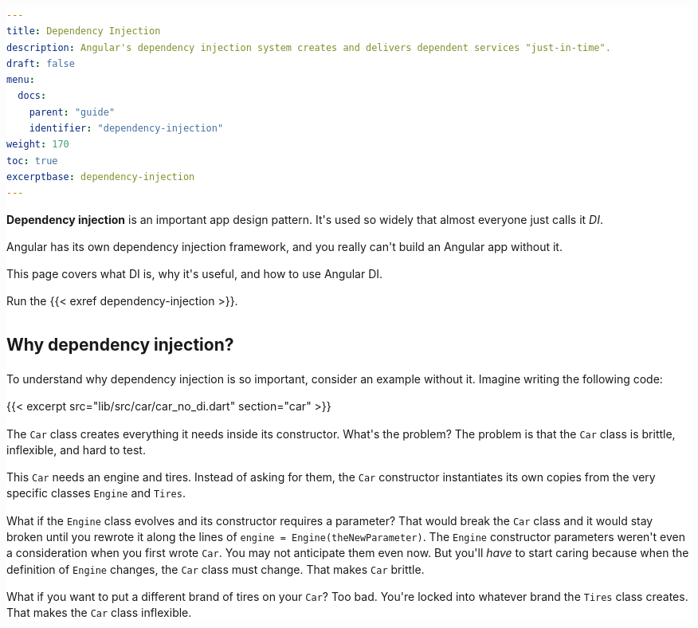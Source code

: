 ```yaml
---
title: Dependency Injection
description: Angular's dependency injection system creates and delivers dependent services "just-in-time".
draft: false
menu:
  docs:
    parent: "guide"
    identifier: "dependency-injection"
weight: 170
toc: true
excerptbase: dependency-injection
---
```


**Dependency injection** is an important app design pattern.
It's used so widely that almost everyone just calls it _DI_.

Angular has its own dependency injection framework, and
you really can't build an Angular app without it.

This page covers what DI is, why it's useful, and how to use Angular DI.

Run the {{< exref dependency-injection >}}.

<a id="why-di"></a>
## Why dependency injection?

To understand why dependency injection is so important, consider an example without it.
Imagine writing the following code:

{{< excerpt src="lib/src/car/car_no_di.dart" section="car" >}}

The `Car` class creates everything it needs inside its constructor.
What's the problem?
The problem is that the `Car` class is brittle, inflexible, and hard to test.

This `Car` needs an engine and tires. Instead of asking for them,
the `Car` constructor instantiates its own copies from
the very specific classes `Engine` and `Tires`.

What if the `Engine` class evolves and its constructor requires a parameter?
That would break the `Car` class and it would stay broken until you rewrote it along the lines of
`engine = Engine(theNewParameter)`.
The `Engine` constructor parameters weren't even a consideration when you first wrote `Car`.
You may not anticipate them even now.
But you'll *have* to start caring because
when the definition of `Engine` changes, the `Car` class must change.
That makes `Car` brittle.

What if you want to put a different brand of tires on your `Car`? Too bad.
You're locked into whatever brand the `Tires` class creates. That makes the
`Car` class inflexible.
